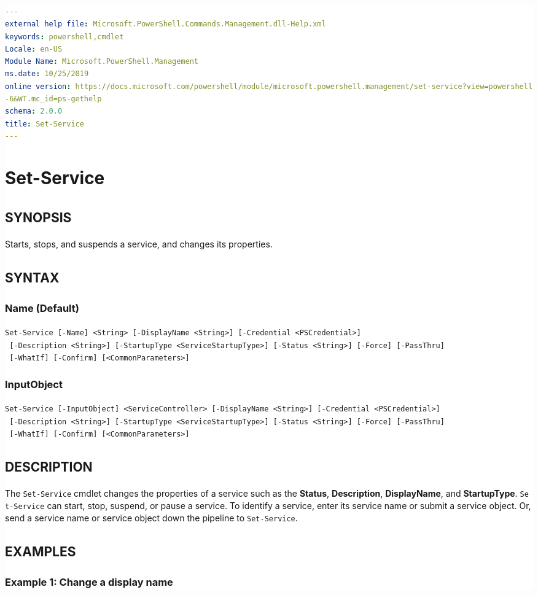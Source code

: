 ```yaml
---
external help file: Microsoft.PowerShell.Commands.Management.dll-Help.xml
keywords: powershell,cmdlet
Locale: en-US
Module Name: Microsoft.PowerShell.Management
ms.date: 10/25/2019
online version: https://docs.microsoft.com/powershell/module/microsoft.powershell.management/set-service?view=powershell-6&WT.mc_id=ps-gethelp
schema: 2.0.0
title: Set-Service
---
```


# Set-Service

## SYNOPSIS
Starts, stops, and suspends a service, and changes its properties.

## SYNTAX

### Name (Default)

```
Set-Service [-Name] <String> [-DisplayName <String>] [-Credential <PSCredential>]
 [-Description <String>] [-StartupType <ServiceStartupType>] [-Status <String>] [-Force] [-PassThru]
 [-WhatIf] [-Confirm] [<CommonParameters>]
```

### InputObject

```
Set-Service [-InputObject] <ServiceController> [-DisplayName <String>] [-Credential <PSCredential>]
 [-Description <String>] [-StartupType <ServiceStartupType>] [-Status <String>] [-Force] [-PassThru]
 [-WhatIf] [-Confirm] [<CommonParameters>]
```

## DESCRIPTION

The `Set-Service` cmdlet changes the properties of a service such as the **Status**,
**Description**, **DisplayName**, and **StartupType**. `Set-Service` can start, stop, suspend, or
pause a service. To identify a service, enter its service name or submit a service object. Or, send
a service name or service object down the pipeline to `Set-Service`.

## EXAMPLES

### Example 1: Change a display name
